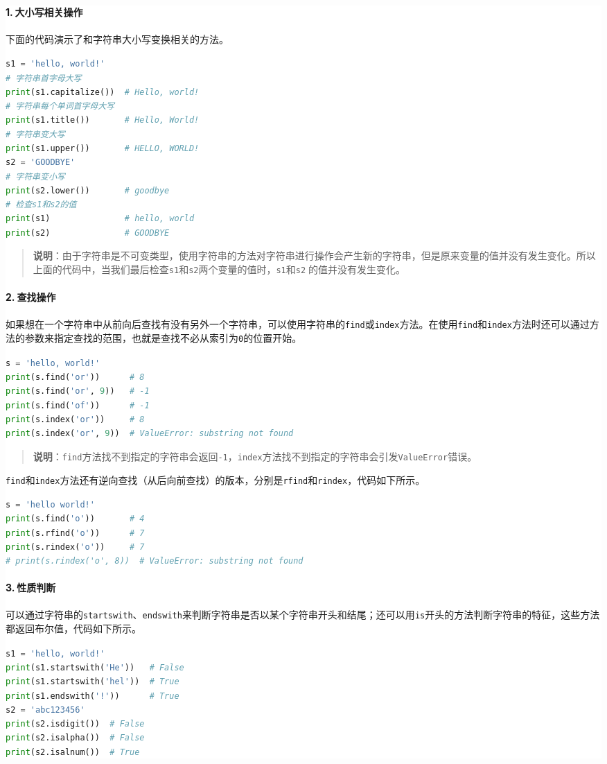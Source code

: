 #### 1. 大小写相关操作

下面的代码演示了和字符串大小写变换相关的方法。

```python
s1 = 'hello, world!'
# 字符串首字母大写
print(s1.capitalize())  # Hello, world!
# 字符串每个单词首字母大写
print(s1.title())       # Hello, World!
# 字符串变大写
print(s1.upper())       # HELLO, WORLD!
s2 = 'GOODBYE'
# 字符串变小写
print(s2.lower())       # goodbye
# 检查s1和s2的值
print(s1)               # hello, world
print(s2)               # GOODBYE
```

> **说明**：由于字符串是不可变类型，使用字符串的方法对字符串进行操作会产生新的字符串，但是原来变量的值并没有发生变化。所以上面的代码中，当我们最后检查`s1`和`s2`两个变量的值时，`s1`和`s2` 的值并没有发生变化。

#### 2. 查找操作

如果想在一个字符串中从前向后查找有没有另外一个字符串，可以使用字符串的`find`或`index`方法。在使用`find`和`index`方法时还可以通过方法的参数来指定查找的范围，也就是查找不必从索引为`0`的位置开始。

```python
s = 'hello, world!'
print(s.find('or'))      # 8
print(s.find('or', 9))   # -1
print(s.find('of'))      # -1
print(s.index('or'))     # 8
print(s.index('or', 9))  # ValueError: substring not found
```

> **说明**：`find`方法找不到指定的字符串会返回`-1`，`index`方法找不到指定的字符串会引发`ValueError`错误。

`find`和`index`方法还有逆向查找（从后向前查找）的版本，分别是`rfind`和`rindex`，代码如下所示。

```python
s = 'hello world!'
print(s.find('o'))       # 4
print(s.rfind('o'))      # 7
print(s.rindex('o'))     # 7
# print(s.rindex('o', 8))  # ValueError: substring not found
```

#### 3. 性质判断

可以通过字符串的`startswith`、`endswith`来判断字符串是否以某个字符串开头和结尾；还可以用`is`开头的方法判断字符串的特征，这些方法都返回布尔值，代码如下所示。

```python
s1 = 'hello, world!'
print(s1.startswith('He'))   # False
print(s1.startswith('hel'))  # True
print(s1.endswith('!'))      # True
s2 = 'abc123456'
print(s2.isdigit())  # False
print(s2.isalpha())  # False
print(s2.isalnum())  # True
```
